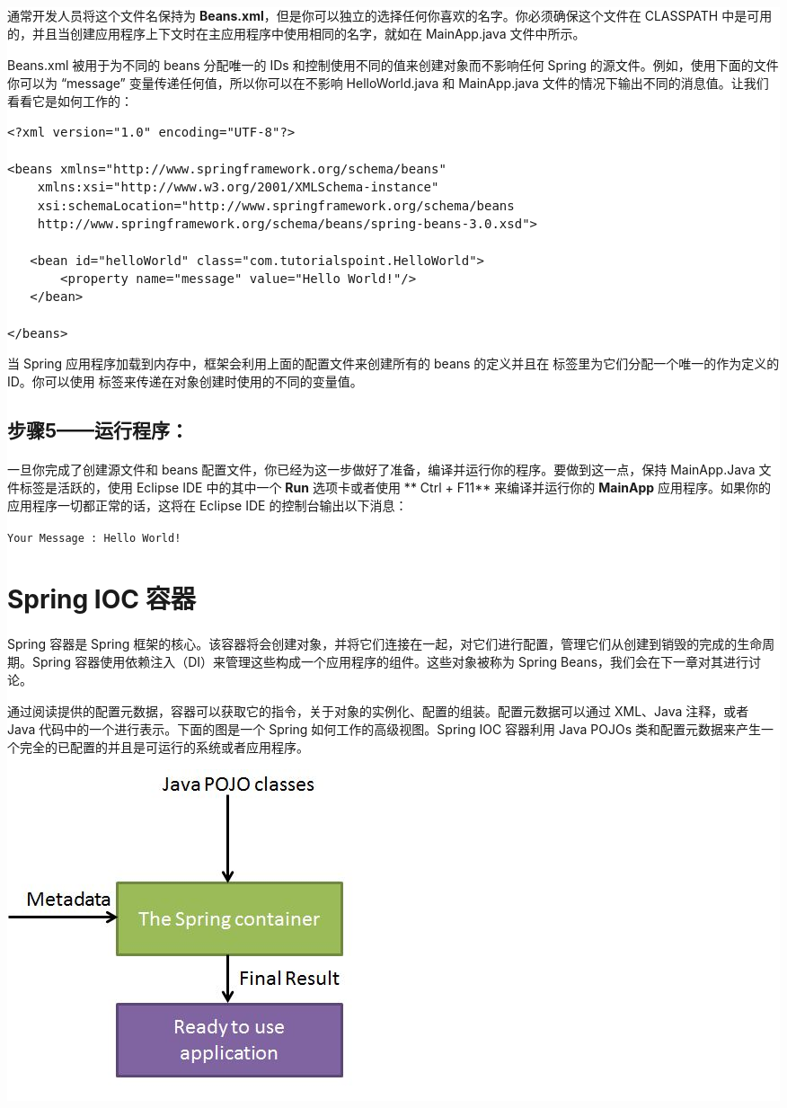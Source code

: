通常开发人员将这个文件名保持为 **Beans.xml**，但是你可以独立的选择任何你喜欢的名字。你必须确保这个文件在 CLASSPATH 中是可用的，并且当创建应用程序上下文时在主应用程序中使用相同的名字，就如在 MainApp.java 文件中所示。

Beans.xml 被用于为不同的 beans 分配唯一的 IDs 和控制使用不同的值来创建对象而不影响任何 Spring 的源文件。例如，使用下面的文件你可以为 “message” 变量传递任何值，所以你可以在不影响 HelloWorld.java 和 MainApp.java 文件的情况下输出不同的消息值。让我们看看它是如何工作的：

<pre class="prettyprint notranslate">
&lt;?xml version="1.0" encoding="UTF-8"?&gt;

&lt;beans xmlns="http://www.springframework.org/schema/beans"
    xmlns:xsi="http://www.w3.org/2001/XMLSchema-instance"
    xsi:schemaLocation="http://www.springframework.org/schema/beans
    http://www.springframework.org/schema/beans/spring-beans-3.0.xsd"&gt;

   &lt;bean id="helloWorld" class="com.tutorialspoint.HelloWorld"&gt;
       &lt;property name="message" value="Hello World!"/&gt;
   &lt;/bean&gt;

&lt;/beans&gt;
</pre> 

当 Spring 应用程序加载到内存中，框架会利用上面的配置文件来创建所有的 beans 的定义并且在 **<bean>** 标签里为它们分配一个唯一的作为定义的 ID。你可以使用 **<property>** 标签来传递在对象创建时使用的不同的变量值。

## 步骤5——运行程序：

一旦你完成了创建源文件和 beans 配置文件，你已经为这一步做好了准备，编译并运行你的程序。要做到这一点，保持 MainApp.Java 文件标签是活跃的，使用 Eclipse IDE 中的其中一个 **Run** 选项卡或者使用 ** Ctrl + F11** 来编译并运行你的 **MainApp** 应用程序。如果你的应用程序一切都正常的话，这将在 Eclipse IDE 的控制台输出以下消息：

```
Your Message : Hello World!
```

# Spring IOC 容器

Spring 容器是 Spring 框架的核心。该容器将会创建对象，并将它们连接在一起，对它们进行配置，管理它们从创建到销毁的完成的生命周期。Spring 容器使用依赖注入（DI）来管理这些构成一个应用程序的组件。这些对象被称为 Spring Beans，我们会在下一章对其进行讨论。

通过阅读提供的配置元数据，容器可以获取它的指令，关于对象的实例化、配置的组装。配置元数据可以通过 XML、Java 注释，或者 Java 代码中的一个进行表示。下面的图是一个 Spring 如何工作的高级视图。Spring IOC 容器利用 Java POJOs 类和配置元数据来产生一个完全的已配置的并且是可运行的系统或者应用程序。

![](images/ioc1.jpg)
